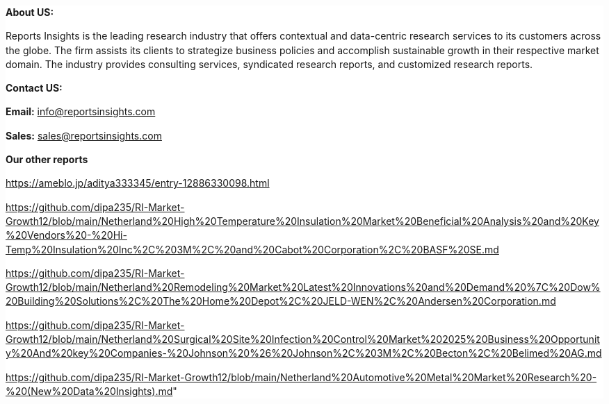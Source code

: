 <strong><strong>About US</strong>:</strong>

Reports Insights is the leading research industry that offers contextual and data-centric research services to its customers across the globe. The firm assists its clients to strategize business policies and accomplish sustainable growth in their respective market domain. The industry provides consulting services, syndicated research reports, and customized research reports.

<strong>Contact US:</strong>

<p class=""""><b>Email:</b> <a href=mailto:info@reportsinsights.com>info@reportsinsights.com</a></p>
<p class=""""><b>Sales:</b> <a href=mailto:sales@reportsinsights.com>sales@reportsinsights.com</a></p>

<strong>Our other reports</strong>

<a href=https://ameblo.jp/aditya333345/entry-12886330098.html>https://ameblo.jp/aditya333345/entry-12886330098.html</a>

<a href=https://github.com/dipa235/RI-Market-Growth12/blob/main/Netherland%20High%20Temperature%20Insulation%20Market%20Beneficial%20Analysis%20and%20Key%20Vendors%20-%20Hi-Temp%20Insulation%20Inc%2C%203M%2C%20and%20Cabot%20Corporation%2C%20BASF%20SE.md>https://github.com/dipa235/RI-Market-Growth12/blob/main/Netherland%20High%20Temperature%20Insulation%20Market%20Beneficial%20Analysis%20and%20Key%20Vendors%20-%20Hi-Temp%20Insulation%20Inc%2C%203M%2C%20and%20Cabot%20Corporation%2C%20BASF%20SE.md</a>

<a href=https://github.com/dipa235/RI-Market-Growth12/blob/main/Netherland%20Remodeling%20Market%20Latest%20Innovations%20and%20Demand%20%7C%20Dow%20Building%20Solutions%2C%20The%20Home%20Depot%2C%20JELD-WEN%2C%20Andersen%20Corporation.md>https://github.com/dipa235/RI-Market-Growth12/blob/main/Netherland%20Remodeling%20Market%20Latest%20Innovations%20and%20Demand%20%7C%20Dow%20Building%20Solutions%2C%20The%20Home%20Depot%2C%20JELD-WEN%2C%20Andersen%20Corporation.md</a>

<a href=https://github.com/dipa235/RI-Market-Growth12/blob/main/Netherland%20Surgical%20Site%20Infection%20Control%20Market%202025%20Business%20Opportunity%20And%20key%20Companies-%20Johnson%20%26%20Johnson%2C%203M%2C%20Becton%2C%20Belimed%20AG.md>https://github.com/dipa235/RI-Market-Growth12/blob/main/Netherland%20Surgical%20Site%20Infection%20Control%20Market%202025%20Business%20Opportunity%20And%20key%20Companies-%20Johnson%20%26%20Johnson%2C%203M%2C%20Becton%2C%20Belimed%20AG.md</a>

<a href=https://github.com/dipa235/RI-Market-Growth12/blob/main/Netherland%20Automotive%20Metal%20Market%20Research%20-%20(New%20Data%20Insights).md>https://github.com/dipa235/RI-Market-Growth12/blob/main/Netherland%20Automotive%20Metal%20Market%20Research%20-%20(New%20Data%20Insights).md</a>"

